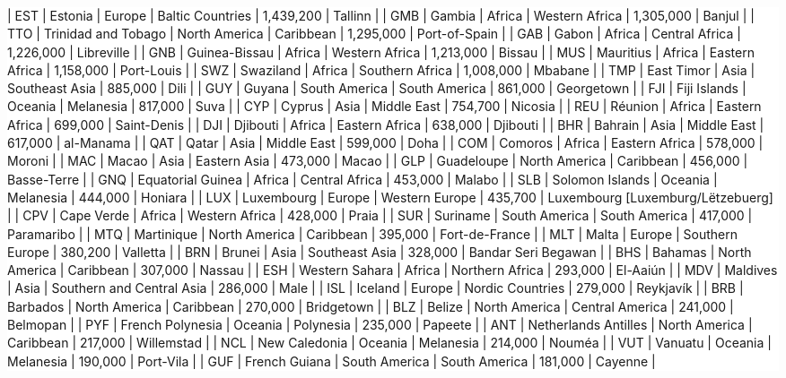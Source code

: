 | EST | Estonia | Europe | Baltic Countries | 1,439,200 | Tallinn |
| GMB | Gambia | Africa | Western Africa | 1,305,000 | Banjul |
| TTO | Trinidad and Tobago | North America | Caribbean | 1,295,000 | Port-of-Spain |
| GAB | Gabon | Africa | Central Africa | 1,226,000 | Libreville |
| GNB | Guinea-Bissau | Africa | Western Africa | 1,213,000 | Bissau |
| MUS | Mauritius | Africa | Eastern Africa | 1,158,000 | Port-Louis |
| SWZ | Swaziland | Africa | Southern Africa | 1,008,000 | Mbabane |
| TMP | East Timor | Asia | Southeast Asia | 885,000 | Dili |
| GUY | Guyana | South America | South America | 861,000 | Georgetown |
| FJI | Fiji Islands | Oceania | Melanesia | 817,000 | Suva |
| CYP | Cyprus | Asia | Middle East | 754,700 | Nicosia |
| REU | Réunion | Africa | Eastern Africa | 699,000 | Saint-Denis |
| DJI | Djibouti | Africa | Eastern Africa | 638,000 | Djibouti |
| BHR | Bahrain | Asia | Middle East | 617,000 | al-Manama |
| QAT | Qatar | Asia | Middle East | 599,000 | Doha |
| COM | Comoros | Africa | Eastern Africa | 578,000 | Moroni |
| MAC | Macao | Asia | Eastern Asia | 473,000 | Macao |
| GLP | Guadeloupe | North America | Caribbean | 456,000 | Basse-Terre |
| GNQ | Equatorial Guinea | Africa | Central Africa | 453,000 | Malabo |
| SLB | Solomon Islands | Oceania | Melanesia | 444,000 | Honiara |
| LUX | Luxembourg | Europe | Western Europe | 435,700 | Luxembourg [Luxemburg/Lëtzebuerg] |
| CPV | Cape Verde | Africa | Western Africa | 428,000 | Praia |
| SUR | Suriname | South America | South America | 417,000 | Paramaribo |
| MTQ | Martinique | North America | Caribbean | 395,000 | Fort-de-France |
| MLT | Malta | Europe | Southern Europe | 380,200 | Valletta |
| BRN | Brunei | Asia | Southeast Asia | 328,000 | Bandar Seri Begawan |
| BHS | Bahamas | North America | Caribbean | 307,000 | Nassau |
| ESH | Western Sahara | Africa | Northern Africa | 293,000 | El-Aaiún |
| MDV | Maldives | Asia | Southern and Central Asia | 286,000 | Male |
| ISL | Iceland | Europe | Nordic Countries | 279,000 | Reykjavík |
| BRB | Barbados | North America | Caribbean | 270,000 | Bridgetown |
| BLZ | Belize | North America | Central America | 241,000 | Belmopan |
| PYF | French Polynesia | Oceania | Polynesia | 235,000 | Papeete |
| ANT | Netherlands Antilles | North America | Caribbean | 217,000 | Willemstad |
| NCL | New Caledonia | Oceania | Melanesia | 214,000 | Nouméa |
| VUT | Vanuatu | Oceania | Melanesia | 190,000 | Port-Vila |
| GUF | French Guiana | South America | South America | 181,000 | Cayenne |